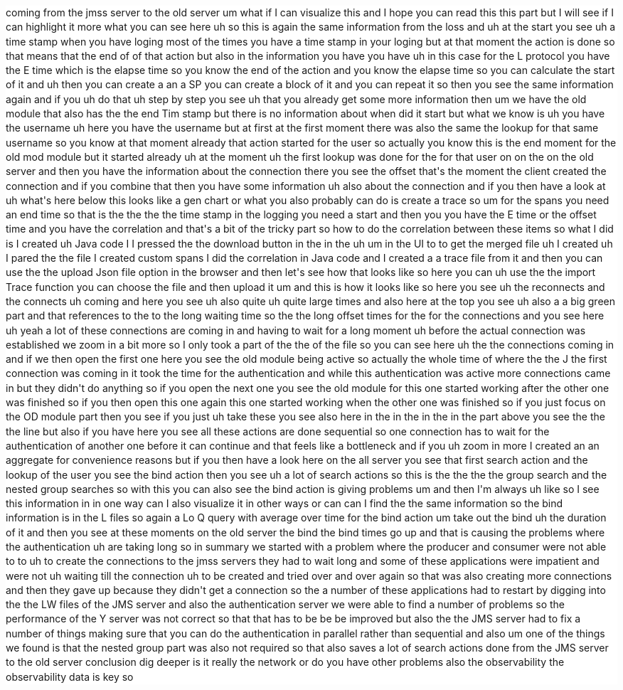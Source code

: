 coming from the jmss server to the old server um what if I can visualize this and I hope you can read this this part but I will see if I can highlight it more what you can see here uh so this is again the same information from the loss and uh at the start you see uh a time stamp when you have loging most of the times you have a time stamp in your loging but at that moment the action is done so that means that the end of of that action but also in the information you have you have uh in this case for the L protocol you have the E time which is the elapse time so you know the end of the action and you know the elapse time so you can calculate the start of it and uh then you can create a an a SP you can create a block of it and you can repeat it so then you see the same information again and if you uh do that uh step by step you see uh that you already get some more information then um we have the old module that also has the the end Tim stamp but there is no information about when did it start but what we know is uh you have the username uh here you have the username but at first at the first moment there was also the same the lookup for that same username so you know at that moment already that action started for the user so actually you know this is the end moment for the old mod module but it started already uh at the moment uh the first lookup was done for the for that user on on the on the old server and then you have the information about the connection there you see the offset that's the moment the client created the connection and if you combine that then you have some information uh also about the connection and if you then have a look at uh what's here below this looks like a gen chart or what you also probably can do is create a trace so um for the spans you need an end time so that is the the the the time stamp in the logging you need a start and then you you have the E time or the offset time and you have the correlation and that's a bit of the tricky part so how to do the correlation between these items so what I did is I created uh Java code I I pressed the the download button in the in the uh um in the UI to to get the merged file uh I created uh I pared the the file I created custom spans I did the correlation in Java code and I created a a trace file from it and then you can use the the upload Json file option in the browser and then let's see how that looks like so here you can uh use the the import Trace function you can choose the file and then upload it um and this is how it looks like so here you see uh the reconnects and the connects uh coming and here you see uh also quite uh quite large times and also here at the top you see uh also a a big green part and that references to the to the long waiting time so the the long offset times for the for the connections and you see here uh yeah a lot of these connections are coming in and having to wait for a long moment uh before the actual connection was established we zoom in a bit more so I only took a part of the the of the file so you can see here uh the the connections coming in and if we then open the first one here you see the old module being active so actually the whole time of where the the J the first connection was coming in it took the time for the authentication and while this authentication was active more connections came in but they didn't do anything so if you open the next one you see the old module for this one started working after the other one was finished so if you then open this one again this one started working when the other one was finished so if you just focus on the OD module part then you see if you just uh take these you see also here in the in the in the in the part above you see the the the line but also if you have here you see all these actions are done sequential so one connection has to wait for the authentication of another one before it can continue and that feels like a bottleneck and if you uh zoom in more I created an an aggregate for convenience reasons but if you then have a look here on the all server you see that first search action and the lookup of the user you see the bind action then you see uh a lot of search actions so this is the the the the group search and the nested group searches so with this you can also see the bind action is giving problems um and then I'm always uh like so I see this information in in one way can I also visualize it in other ways or can can I find the the same information so the bind information is in the L files so again a Lo Q query with average over time for the bind action um take out the bind uh the duration of it and then you see at these moments on the old server the bind the bind times go up and that is causing the problems where the authentication uh are taking long so in summary we started with a problem where the producer and consumer were not able to to uh to create the connections to the jmss servers they had to wait long and some of these applications were impatient and were not uh waiting till the connection uh to be created and tried over and over again so that was also creating more connections and then they gave up because they didn't get a connection so the a number of these applications had to restart by digging into the the LW files of the JMS server and also the authentication server we were able to find a number of problems so the performance of the Y server was not correct so that that has to be be be improved but also the the JMS server had to fix a number of things making sure that you can do the authentication in parallel rather than sequential and also um one of the things we found is that the nested group part was also not required so that also saves a lot of search actions done from the JMS server to the old server conclusion dig deeper is it really the network or do you have other problems also the observability the observability data is key so